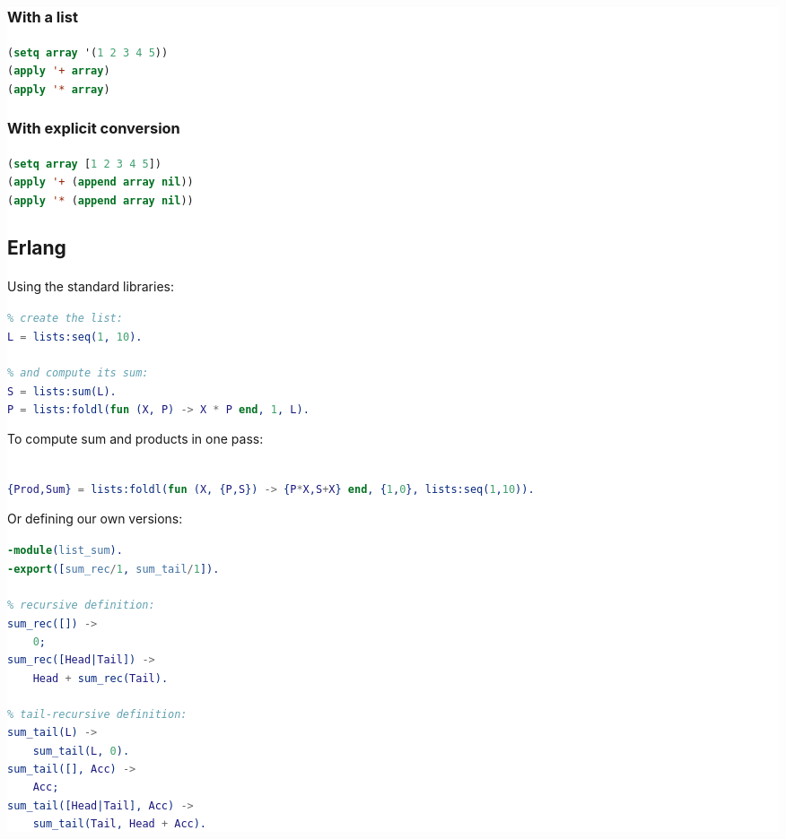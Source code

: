 

### With a list



```lisp
(setq array '(1 2 3 4 5))
(apply '+ array)
(apply '* array)
```



### With explicit conversion



```lisp
(setq array [1 2 3 4 5])
(apply '+ (append array nil))
(apply '* (append array nil))
```



## Erlang

Using the standard libraries:

```erlang
% create the list:
L = lists:seq(1, 10).

% and compute its sum:
S = lists:sum(L).
P = lists:foldl(fun (X, P) -> X * P end, 1, L).
```

To compute sum and products in one pass:

```erlang

{Prod,Sum} = lists:foldl(fun (X, {P,S}) -> {P*X,S+X} end, {1,0}, lists:seq(1,10)).
```

Or defining our own versions:

```erlang
-module(list_sum).
-export([sum_rec/1, sum_tail/1]).

% recursive definition:
sum_rec([]) ->
    0;
sum_rec([Head|Tail]) ->
    Head + sum_rec(Tail).

% tail-recursive definition:
sum_tail(L) ->
    sum_tail(L, 0).
sum_tail([], Acc) ->
    Acc;
sum_tail([Head|Tail], Acc) ->
    sum_tail(Tail, Head + Acc).
```
